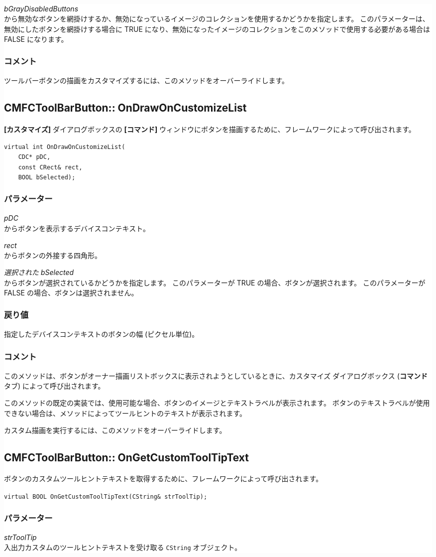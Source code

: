 *bGrayDisabledButtons*<br/>
から無効なボタンを網掛けするか、無効になっているイメージのコレクションを使用するかどうかを指定します。 このパラメーターは、無効にしたボタンを網掛けする場合に TRUE になり、無効になったイメージのコレクションをこのメソッドで使用する必要がある場合は FALSE になります。

### <a name="remarks"></a>コメント

ツールバーボタンの描画をカスタマイズするには、このメソッドをオーバーライドします。

##  <a name="ondrawoncustomizelist"></a>CMFCToolBarButton:: OnDrawOnCustomizeList

**[カスタマイズ]** ダイアログボックスの **[コマンド]** ウィンドウにボタンを描画するために、フレームワークによって呼び出されます。

```
virtual int OnDrawOnCustomizeList(
    CDC* pDC,
    const CRect& rect,
    BOOL bSelected);
```

### <a name="parameters"></a>パラメーター

*pDC*<br/>
からボタンを表示するデバイスコンテキスト。

*rect*<br/>
からボタンの外接する四角形。

*選択された bSelected*<br/>
からボタンが選択されているかどうかを指定します。 このパラメーターが TRUE の場合、ボタンが選択されます。 このパラメーターが FALSE の場合、ボタンは選択されません。

### <a name="return-value"></a>戻り値

指定したデバイスコンテキストのボタンの幅 (ピクセル単位)。

### <a name="remarks"></a>コメント

このメソッドは、ボタンがオーナー描画リストボックスに表示されようとしているときに、カスタマイズ ダイアログボックス (**コマンド** タブ) によって呼び出されます。

このメソッドの既定の実装では、使用可能な場合、ボタンのイメージとテキストラベルが表示されます。 ボタンのテキストラベルが使用できない場合は、メソッドによってツールヒントのテキストが表示されます。

カスタム描画を実行するには、このメソッドをオーバーライドします。

##  <a name="ongetcustomtooltiptext"></a>CMFCToolBarButton:: OnGetCustomToolTipText

ボタンのカスタムツールヒントテキストを取得するために、フレームワークによって呼び出されます。

```
virtual BOOL OnGetCustomToolTipText(CString& strToolTip);
```

### <a name="parameters"></a>パラメーター

*strToolTip*<br/>
入出力カスタムのツールヒントテキストを受け取る `CString` オブジェクト。
